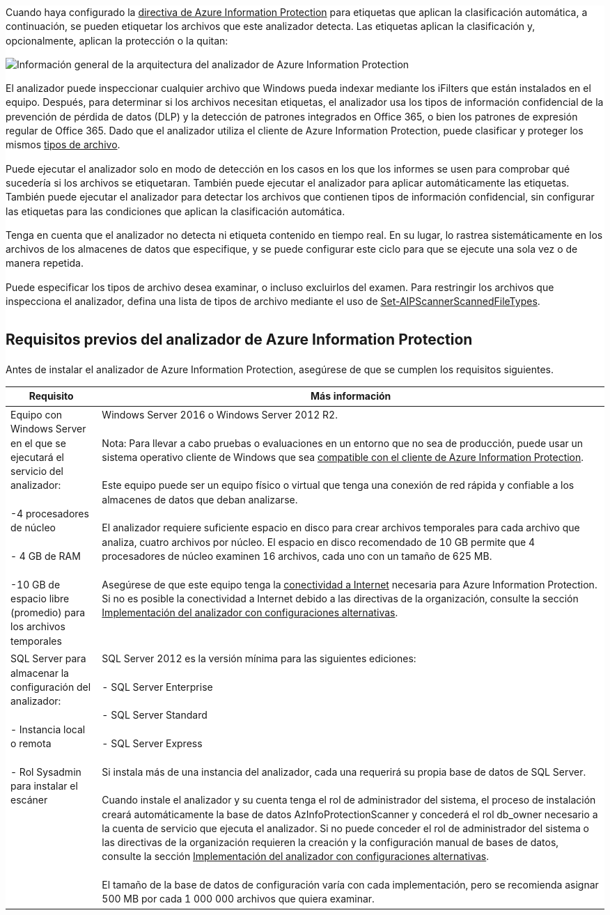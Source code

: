 Cuando haya configurado la [directiva de Azure Information Protection](configure-policy.md) para etiquetas que aplican la clasificación automática, a continuación, se pueden etiquetar los archivos que este analizador detecta. Las etiquetas aplican la clasificación y, opcionalmente, aplican la protección o la quitan:

![Información general de la arquitectura del analizador de Azure Information Protection](./media/infoprotect-scanner.png)

El analizador puede inspeccionar cualquier archivo que Windows pueda indexar mediante los iFilters que están instalados en el equipo. Después, para determinar si los archivos necesitan etiquetas, el analizador usa los tipos de información confidencial de la prevención de pérdida de datos (DLP) y la detección de patrones integrados en Office 365, o bien los patrones de expresión regular de Office 365. Dado que el analizador utiliza el cliente de Azure Information Protection, puede clasificar y proteger los mismos [tipos de archivo](./rms-client/client-admin-guide-file-types.md).

Puede ejecutar el analizador solo en modo de detección en los casos en los que los informes se usen para comprobar qué sucedería si los archivos se etiquetaran. También puede ejecutar el analizador para aplicar automáticamente las etiquetas. También puede ejecutar el analizador para detectar los archivos que contienen tipos de información confidencial, sin configurar las etiquetas para las condiciones que aplican la clasificación automática.

Tenga en cuenta que el analizador no detecta ni etiqueta contenido en tiempo real. En su lugar, lo rastrea sistemáticamente en los archivos de los almacenes de datos que especifique, y se puede configurar este ciclo para que se ejecute una sola vez o de manera repetida.

Puede especificar los tipos de archivo desea examinar, o incluso excluirlos del examen. Para restringir los archivos que inspecciona el analizador, defina una lista de tipos de archivo mediante el uso de [Set-AIPScannerScannedFileTypes](/powershell/module/azureinformationprotection/Set-AIPScannerScannedFileTypes).


## <a name="prerequisites-for-the-azure-information-protection-scanner"></a>Requisitos previos del analizador de Azure Information Protection
Antes de instalar el analizador de Azure Information Protection, asegúrese de que se cumplen los requisitos siguientes.

|Requisito|Más información|
|---------------|--------------------|
|Equipo con Windows Server en el que se ejecutará el servicio del analizador:<br /><br />-4 procesadores de núcleo<br /><br />- 4 GB de RAM<br /><br />-10 GB de espacio libre (promedio) para los archivos temporales|Windows Server 2016 o Windows Server 2012 R2. <br /><br />Nota: Para llevar a cabo pruebas o evaluaciones en un entorno que no sea de producción, puede usar un sistema operativo cliente de Windows que sea [compatible con el cliente de Azure Information Protection](requirements.md#client-devices).<br /><br />Este equipo puede ser un equipo físico o virtual que tenga una conexión de red rápida y confiable a los almacenes de datos que deban analizarse.<br /><br /> El analizador requiere suficiente espacio en disco para crear archivos temporales para cada archivo que analiza, cuatro archivos por núcleo. El espacio en disco recomendado de 10 GB permite que 4 procesadores de núcleo examinen 16 archivos, cada uno con un tamaño de 625 MB. <br /><br />Asegúrese de que este equipo tenga la [conectividad a Internet](requirements.md#firewalls-and-network-infrastructure) necesaria para Azure Information Protection. Si no es posible la conectividad a Internet debido a las directivas de la organización, consulte la sección [Implementación del analizador con configuraciones alternativas](#deploying-the-scanner-with-alternative-configurations).|
|SQL Server para almacenar la configuración del analizador:<br /><br />- Instancia local o remota<br /><br />- Rol Sysadmin para instalar el escáner|SQL Server 2012 es la versión mínima para las siguientes ediciones:<br /><br />- SQL Server Enterprise<br /><br />- SQL Server Standard<br /><br />- SQL Server Express<br /><br />Si instala más de una instancia del analizador, cada una requerirá su propia base de datos de SQL Server.<br /><br />Cuando instale el analizador y su cuenta tenga el rol de administrador del sistema, el proceso de instalación creará automáticamente la base de datos AzInfoProtectionScanner y concederá el rol db_owner necesario a la cuenta de servicio que ejecuta el analizador. Si no puede conceder el rol de administrador del sistema o las directivas de la organización requieren la creación y la configuración manual de bases de datos, consulte la sección [Implementación del analizador con configuraciones alternativas](#deploying-the-scanner-with-alternative-configurations).<br /><br />El tamaño de la base de datos de configuración varía con cada implementación, pero se recomienda asignar 500 MB por cada 1 000 000 archivos que quiera examinar. |